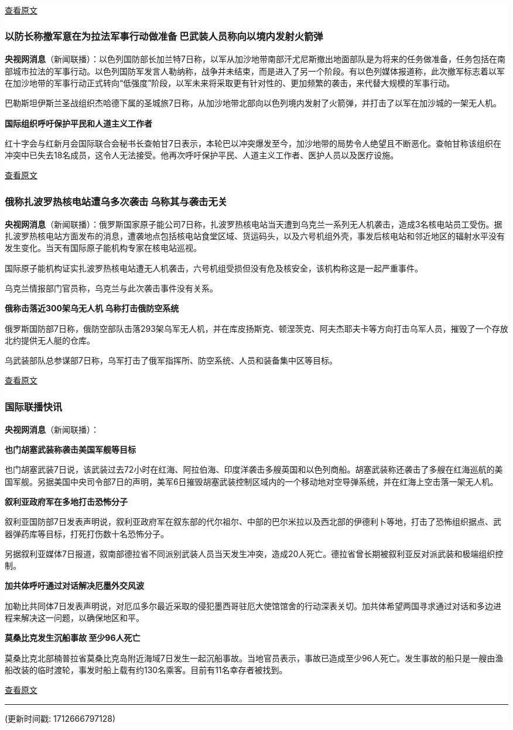 [查看原文](https://tv.cctv.com/2024/04/08/VIDEsmKPrQDOiQMpauBWLx2H240408.shtml)

### 以防长称撤军意在为拉法军事行动做准备 巴武装人员称向以境内发射火箭弹

<p><strong>央视网消息</strong>（新闻联播）：以色列国防部长加兰特7日称，以军从加沙地带南部汗尤尼斯撤出地面部队是为将来的任务做准备，任务包括在南部城市拉法的军事行动。以色列国防军发言人勒纳称，战争并未结束，而是进入了另一个阶段。有以色列媒体报道称，此次撤军标志着以军在加沙地带的军事行动正式转向“低强度”阶段，以军未来将采取更有针对性的、更加频繁的袭击，来代替大规模的军事行动。</p><p>巴勒斯坦伊斯兰圣战组织杰哈德下属的圣城旅7日称，从加沙地带北部向以色列境内发射了火箭弹，并打击了以军在加沙城的一架无人机。</p><p><strong>国际组织呼吁保护平民和人道主义工作者</strong></p><p>红十字会与红新月会国际联合会秘书长查帕甘7日表示，本轮巴以冲突爆发至今，加沙地带的局势令人绝望且不断恶化。查帕甘称该组织在冲突中已失去18名成员，这令人无法接受。他再次呼吁保护平民、人道主义工作者、医护人员以及医疗设施。</p>

[查看原文](https://tv.cctv.com/2024/04/08/VIDEv7gazveXlBz17IJMuCKS240408.shtml)

### 俄称扎波罗热核电站遭乌多次袭击 乌称其与袭击无关

<p><strong>央视网消息</strong>（新闻联播）：俄罗斯国家原子能公司7日称，扎波罗热核电站当天遭到乌克兰一系列无人机袭击，造成3名核电站员工受伤。据扎波罗热核电站方面发布的消息，遭袭地点包括核电站食堂区域、货运码头，以及六号机组外壳，事发后核电站和邻近地区的辐射水平没有发生变化。当天有国际原子能机构专家在核电站巡视。</p><p>国际原子能机构证实扎波罗热核电站遭无人机袭击，六号机组受损但没有危及核安全，该机构称这是一起严重事件。</p><p>乌克兰情报部门官员称，乌克兰与此次袭击事件没有关系。</p><p><strong>俄称击落近300架乌无人机 乌称打击俄防空系统</strong></p><p>俄罗斯国防部7日称，俄防空部队击落293架乌军无人机，并在库皮扬斯克、顿涅茨克、阿夫杰耶夫卡等方向打击乌军人员，摧毁了一个存放北约提供无人艇的仓库。</p><p>乌武装部队总参谋部7日称，乌军打击了俄军指挥所、防空系统、人员和装备集中区等目标。</p>

[查看原文](https://tv.cctv.com/2024/04/08/VIDEc0i8mL1pXflNQ0rEicvB240408.shtml)

### 国际联播快讯

<p><strong>央视网消息</strong>（新闻联播）：</p><p><strong>也门胡塞武装称袭击美国军舰等目标</strong></p><p>也门胡塞武装7日说，该武装过去72小时在红海、阿拉伯海、印度洋袭击多艘英国和以色列商船。胡塞武装称还袭击了多艘在红海巡航的美国军舰。另据美国中央司令部7日的声明，美军6日摧毁胡塞武装控制区域内的一个移动地对空导弹系统，并在红海上空击落一架无人机。</p><p><strong>叙利亚政府军在多地打击恐怖分子</strong></p><p>叙利亚国防部7日发表声明说，叙利亚政府军在叙东部的代尔祖尔、中部的巴尔米拉以及西北部的伊德利卜等地，打击了恐怖组织据点、武器弹药库等目标，打死打伤数十名恐怖分子。</p><p>另据叙利亚媒体7日报道，叙南部德拉省不同派别武装人员当天发生冲突，造成20人死亡。德拉省曾长期被叙利亚反对派武装和极端组织控制。</p><p><strong>加共体呼吁通过对话解决厄墨外交风波</strong></p><p>加勒比共同体7日发表声明说，对厄瓜多尔最近采取的侵犯墨西哥驻厄大使馆馆舍的行动深表关切。加共体希望两国寻求通过对话和多边进程来解决这一问题，以确保地区和平。</p><p><strong>莫桑比克发生沉船事故 至少96人死亡</strong></p><p>莫桑比克北部楠普拉省莫桑比克岛附近海域7日发生一起沉船事故。当地官员表示，事故已造成至少96人死亡。发生事故的船只是一艘由渔船改装的临时渡轮，事发时船上载有约130名乘客。目前有11名幸存者被找到。</p>

[查看原文](https://tv.cctv.com/2024/04/08/VIDEjBK3iO6lEFbrqGFBT9Dn240408.shtml)



---

(更新时间戳: 1712666797128)

